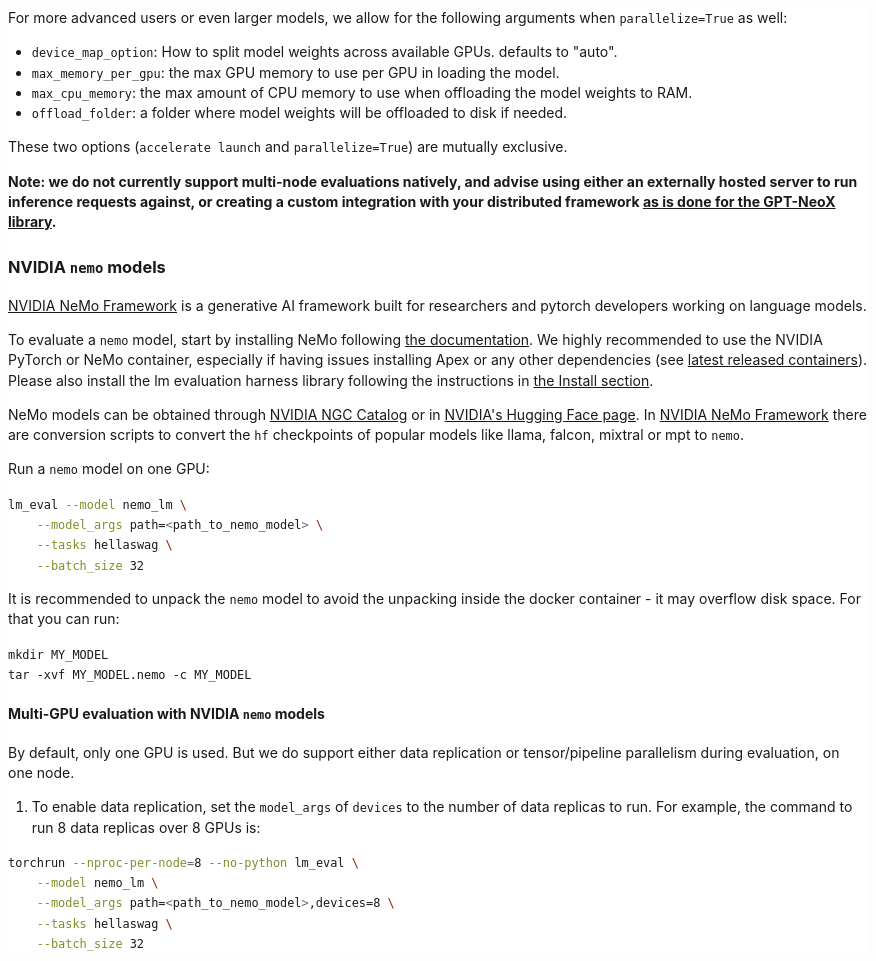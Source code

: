For more advanced users or even larger models, we allow for the following arguments when `parallelize=True` as well:
- `device_map_option`: How to split model weights across available GPUs. defaults to "auto".
- `max_memory_per_gpu`: the max GPU memory to use per GPU in loading the model.
- `max_cpu_memory`: the max amount of CPU memory to use when offloading the model weights to RAM.
- `offload_folder`: a folder where model weights will be offloaded to disk if needed.

These two options (`accelerate launch` and `parallelize=True`) are mutually exclusive.

**Note: we do not currently support multi-node evaluations natively, and advise using either an externally hosted server to run inference requests against, or creating a custom integration with your distributed framework [as is done for the GPT-NeoX library](https://github.com/EleutherAI/gpt-neox/blob/main/eval_tasks/eval_adapter.py).**

### NVIDIA `nemo` models

[NVIDIA NeMo Framework](https://github.com/NVIDIA/NeMo) is a generative AI framework built for researchers and pytorch developers working on language models.

To evaluate a `nemo` model, start by installing NeMo following [the documentation](https://github.com/NVIDIA/NeMo?tab=readme-ov-file#installation). We highly recommended to use the NVIDIA PyTorch or NeMo container, especially if having issues installing Apex or any other dependencies (see [latest released containers](https://github.com/NVIDIA/NeMo/releases)). Please also install the lm evaluation harness library following the instructions in [the Install section](https://github.com/EleutherAI/lm-evaluation-harness/tree/main?tab=readme-ov-file#install).

NeMo models can be obtained through [NVIDIA NGC Catalog](https://catalog.ngc.nvidia.com/models) or in [NVIDIA's Hugging Face page](https://huggingface.co/nvidia). In [NVIDIA NeMo Framework](https://github.com/NVIDIA/NeMo/tree/main/scripts/nlp_language_modeling) there are conversion scripts to convert the `hf` checkpoints of popular models like llama, falcon, mixtral or mpt to `nemo`.

Run a `nemo` model on one GPU:
```bash
lm_eval --model nemo_lm \
    --model_args path=<path_to_nemo_model> \
    --tasks hellaswag \
    --batch_size 32
```

It is recommended to unpack the `nemo` model to avoid the unpacking inside the docker container - it may overflow disk space. For that you can run:

```
mkdir MY_MODEL
tar -xvf MY_MODEL.nemo -c MY_MODEL
```

#### Multi-GPU evaluation with NVIDIA `nemo` models

By default, only one GPU is used. But we do support either data replication or tensor/pipeline parallelism during evaluation, on one node.

1) To enable data replication, set the `model_args` of `devices` to the number of data replicas to run. For example, the command to run 8 data replicas over 8 GPUs is:
```bash
torchrun --nproc-per-node=8 --no-python lm_eval \
    --model nemo_lm \
    --model_args path=<path_to_nemo_model>,devices=8 \
    --tasks hellaswag \
    --batch_size 32
```
